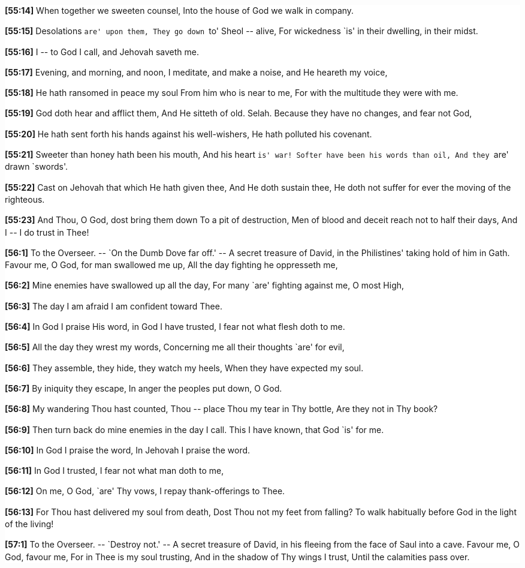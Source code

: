 **[55:14]** When together we sweeten counsel, Into the house of God we walk in company.

**[55:15]** Desolations `are' upon them, They go down `to' Sheol -- alive, For wickedness `is' in their dwelling, in their midst.

**[55:16]** I -- to God I call, and Jehovah saveth me.

**[55:17]** Evening, and morning, and noon, I meditate, and make a noise, and He heareth my voice,

**[55:18]** He hath ransomed in peace my soul From him who is near to me, For with the multitude they were with me.

**[55:19]** God doth hear and afflict them, And He sitteth of old. Selah. Because they have no changes, and fear not God,

**[55:20]** He hath sent forth his hands against his well-wishers, He hath polluted his covenant.

**[55:21]** Sweeter than honey hath been his mouth, And his heart `is' war! Softer have been his words than oil, And they `are' drawn `swords'.

**[55:22]** Cast on Jehovah that which He hath given thee, And He doth sustain thee, He doth not suffer for ever the moving of the righteous.

**[55:23]** And Thou, O God, dost bring them down To a pit of destruction, Men of blood and deceit reach not to half their days, And I -- I do trust in Thee!

**[56:1]** To the Overseer. -- `On the Dumb Dove far off.' -- A secret treasure of David, in the Philistines' taking hold of him in Gath. Favour me, O God, for man swallowed me up, All the day fighting he oppresseth me,

**[56:2]** Mine enemies have swallowed up all the day, For many `are' fighting against me, O most High,

**[56:3]** The day I am afraid I am confident toward Thee.

**[56:4]** In God I praise His word, in God I have trusted, I fear not what flesh doth to me.

**[56:5]** All the day they wrest my words, Concerning me all their thoughts `are' for evil,

**[56:6]** They assemble, they hide, they watch my heels, When they have expected my soul.

**[56:7]** By iniquity they escape, In anger the peoples put down, O God.

**[56:8]** My wandering Thou hast counted, Thou -- place Thou my tear in Thy bottle, Are they not in Thy book?

**[56:9]** Then turn back do mine enemies in the day I call. This I have known, that God `is' for me.

**[56:10]** In God I praise the word, In Jehovah I praise the word.

**[56:11]** In God I trusted, I fear not what man doth to me,

**[56:12]** On me, O God, `are' Thy vows, I repay thank-offerings to Thee.

**[56:13]** For Thou hast delivered my soul from death, Dost Thou not my feet from falling? To walk habitually before God in the light of the living!

**[57:1]** To the Overseer. -- `Destroy not.' -- A secret treasure of David, in his fleeing from the face of Saul into a cave. Favour me, O God, favour me, For in Thee is my soul trusting, And in the shadow of Thy wings I trust, Until the calamities pass over.
